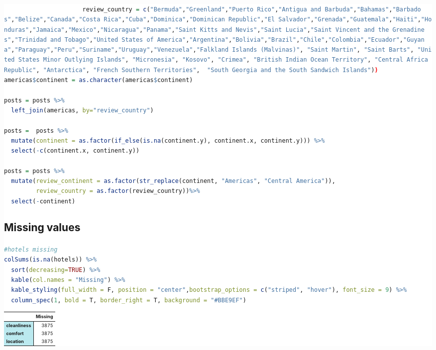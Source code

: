 ```r
                      review_country = c("Bermuda","Greenland","Puerto Rico","Antigua and Barbuda","Bahamas","Barbados","Belize","Canada","Costa Rica","Cuba","Dominica","Dominican Republic","El Salvador","Grenada","Guatemala","Haiti","Honduras","Jamaica","Mexico","Nicaragua","Panama","Saint Kitts and Nevis","Saint Lucia","Saint Vincent and the Grenadines","Trinidad and Tobago","United States of America","Argentina","Bolivia","Brazil","Chile","Colombia","Ecuador","Guyana","Paraguay","Peru","Suriname","Uruguay","Venezuela","Falkland Islands (Malvinas)", "Saint Martin", "Saint Barts", "United States Minor Outlying Islands", "Micronesia", "Kosovo", "Crimea", "British Indian Ocean Territory", "Central Africa Republic", "Antarctica", "French Southern Territories",  "South Georgia and the South Sandwich Islands"))
americas$continent = as.character(americas$continent)

posts = posts %>%
  left_join(americas, by="review_country")

posts =  posts %>% 
  mutate(continent = as.factor(if_else(is.na(continent.y), continent.x, continent.y))) %>%
  select(-c(continent.x, continent.y)) 

posts = posts %>%
  mutate(review_continent = as.factor(str_replace(continent, "Americas", "Central America")),
         review_country = as.factor(review_country))%>%
  select(-continent)
```


## Missing values



```r
#hotels missing
colSums(is.na(hotels)) %>%
  sort(decreasing=TRUE) %>%
  kable(col.names = "Missing") %>%
  kable_styling(full_width = F, position = "center",bootstrap_options = c("striped", "hover"), font_size = 9) %>%
  column_spec(1, bold = T, border_right = T, background = "#BBE9EF")
```

<table class="table table-striped table-hover" style="font-size: 9px; width: auto !important; margin-left: auto; margin-right: auto;">
 <thead>
  <tr>
   <th style="text-align:left;">   </th>
   <th style="text-align:right;"> Missing </th>
  </tr>
 </thead>
<tbody>
  <tr>
   <td style="text-align:left;font-weight: bold;background-color: #BBE9EF !important;border-right:1px solid;"> cleanliness </td>
   <td style="text-align:right;"> 3875 </td>
  </tr>
  <tr>
   <td style="text-align:left;font-weight: bold;background-color: #BBE9EF !important;border-right:1px solid;"> comfort </td>
   <td style="text-align:right;"> 3875 </td>
  </tr>
  <tr>
   <td style="text-align:left;font-weight: bold;background-color: #BBE9EF !important;border-right:1px solid;"> location </td>
   <td style="text-align:right;"> 3875 </td>
  </tr>
  <tr>